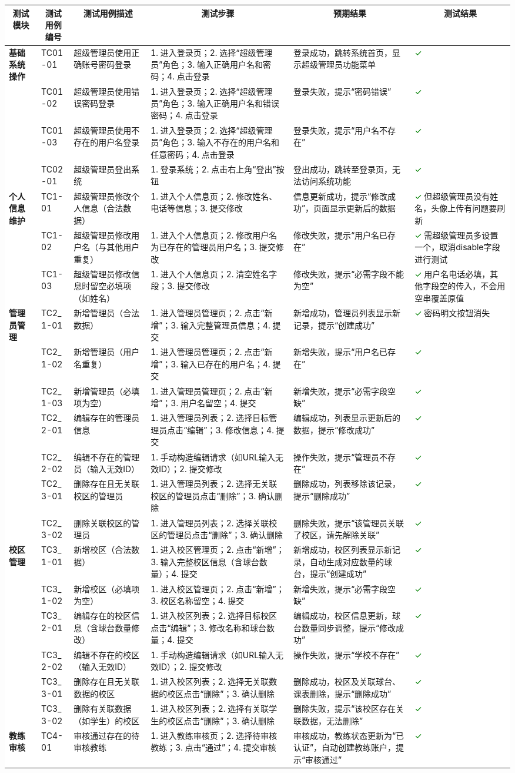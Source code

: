 | 测试模块         | 测试用例编号 | 测试用例描述                                                                 | 测试步骤                                                                 | 预期结果                                                                 | 测试结果 |
|------------------|--------------|------------------------------------------------------------------------------|--------------------------------------------------------------------------|--------------------------------------------------------------------------|----------|
| **基础系统操作** | TC01-01      | 超级管理员使用正确账号密码登录                                               | 1. 进入登录页；2. 选择“超级管理员”角色；3. 输入正确用户名和密码；4. 点击登录 | 登录成功，跳转系统首页，显示超级管理员功能菜单                            |     <span style="color: green;">✓</span>	     |
|                  | TC01-02      | 超级管理员使用错误密码登录                                                   | 1. 进入登录页；2. 选择“超级管理员”角色；3. 输入正确用户名和错误密码；4. 点击登录 | 登录失败，提示“密码错误”                                                 |     <span style="color: green;">✓</span>	     |
|                  | TC01-03      | 超级管理员使用不存在的用户名登录                                             | 1. 进入登录页；2. 选择“超级管理员”角色；3. 输入不存在的用户名和任意密码；4. 点击登录 | 登录失败，提示“用户名不存在”                                             |     <span style="color: green;">✓</span>	     |
|                  | TC02-01      | 超级管理员登出系统                                                           | 1. 登录系统；2. 点击右上角“登出”按钮                                      | 登出成功，跳转至登录页，无法访问系统功能                                  |    <span style="color: green;">✓</span>	      |
| **个人信息维护** | TC1-01       | 超级管理员修改个人信息（合法数据）                                           | 1. 进入个人信息页；2. 修改姓名、电话等信息；3. 提交修改                    | 信息更新成功，提示“修改成功”，页面显示更新后的数据                        | <span style="color: green;">✓</span>	但超级管理员没有姓名，头像上传有问题要刷新         |
|                  | TC1-02       | 超级管理员修改用户名（与其他用户重复）                                       | 1. 进入个人信息页；2. 修改用户名为已存在的管理员用户名；3. 提交修改        | 修改失败，提示“用户名已存在”                                             |   <span style="color: green;">✓</span>	需超级管理员多设置一个，取消disable字段进行测试       |
|                  | TC1-03       | 超级管理员修改信息时留空必填项（如姓名）                                     | 1. 进入个人信息页；2. 清空姓名字段；3. 提交修改                            | 修改失败，提示“必需字段不能为空”                                         |   <span style="color: green;">✓</span>	用户名电话必填，其他字段空的传入，不会用空串覆盖原值       |
| **管理员管理**   | TC2_1-01     | 新增管理员（合法数据）                                                       | 1. 进入管理员管理页；2. 点击“新增”；3. 输入完整管理员信息；4. 提交          | 新增成功，管理员列表显示新记录，提示“创建成功”                            |     <span style="color: green;">✓</span> 密码明文按钮消失	     |
|                  | TC2_1-02     | 新增管理员（用户名重复）                                                     | 1. 进入管理员管理页；2. 点击“新增”；3. 输入已存在的用户名；4. 提交          | 新增失败，提示“用户名已存在”                                             |  <span style="color: green;">✓</span>	        |
|                  | TC2_1-03     | 新增管理员（必填项为空）                                                     | 1. 进入管理员管理页；2. 点击“新增”；3. 用户名留空；4. 提交                | 新增失败，提示“必需字段空缺”                                             |  <span style="color: green;">✓</span>	        |
|                  | TC2_2-01     | 编辑存在的管理员信息                                                         | 1. 进入管理员列表；2. 选择目标管理员点击“编辑”；3. 修改信息；4. 提交        | 编辑成功，列表显示更新后的数据，提示“修改成功”                            |  <span style="color: green;">✓</span>	        |
|                  | TC2_2-02     | 编辑不存在的管理员（输入无效ID）                                             | 1. 手动构造编辑请求（如URL输入无效ID）；2. 提交修改                        | 操作失败，提示“管理员不存在”                                             |   <span style="color: green;">✓</span>	       |
|                  | TC2_3-01     | 删除存在且无关联校区的管理员                                                 | 1. 进入管理员列表；2. 选择无关联校区的管理员点击“删除”；3. 确认删除        | 删除成功，列表移除该记录，提示“删除成功”                                  |   <span style="color: green;">✓</span>	       |
|                  | TC2_3-02     | 删除关联校区的管理员                                                         | 1. 进入管理员列表；2. 选择关联校区的管理员点击“删除”；3. 确认删除          | 删除失败，提示“该管理员关联了校区，请先解除关联”                         |   <span style="color: green;">✓</span>	       |
| **校区管理**     | TC3_1-01     | 新增校区（合法数据）                                                         | 1. 进入校区管理页；2. 点击“新增”；3. 输入完整校区信息（含球台数量）；4. 提交 | 新增成功，校区列表显示新记录，自动生成对应数量的球台，提示“创建成功”      |  <span style="color: green;">✓</span>	        |
|                  | TC3_1-02     | 新增校区（必填项为空）                                                       | 1. 进入校区管理页；2. 点击“新增”；3. 校区名称留空；4. 提交                | 新增失败，提示“必需字段空缺”                                             |  <span style="color: green;">✓</span>	        |
|                  | TC3_2-01     | 编辑存在的校区信息（含球台数量修改）                                         | 1. 进入校区列表；2. 选择目标校区点击“编辑”；3. 修改名称和球台数量；4. 提交  | 编辑成功，校区信息更新，球台数量同步调整，提示“修改成功”                  |   <span style="color: green;">✓</span>	       |
|                  | TC3_2-02     | 编辑不存在的校区（输入无效ID）                                               | 1. 手动构造编辑请求（如URL输入无效ID）；2. 提交修改                        | 操作失败，提示“学校不存在”                                               |   <span style="color: green;">✓</span>	       |
|                  | TC3_3-01     | 删除存在且无关联数据的校区                                                   | 1. 进入校区列表；2. 选择无关联数据的校区点击“删除”；3. 确认删除            | 删除成功，校区及关联球台、课表删除，提示“删除成功”                        |  <span style="color: green;">✓</span>	        |
|                  | TC3_3-02     | 删除有关联数据（如学生）的校区                                               | 1. 进入校区列表；2. 选择有关联学生的校区点击“删除”；3. 确认删除            | 删除失败，提示“该校区存在关联数据，无法删除”                             |    <span style="color: green;">✓</span>	      |
| **教练审核**     | TC4-01       | 审核通过存在的待审核教练                                                     | 1. 进入教练审核页；2. 选择待审核教练；3. 点击“通过”；4. 提交审核           | 审核成功，教练状态更新为“已认证”，自动创建教练账户，提示“审核通过”        |   <span style="color: green;">✓</span>	       |